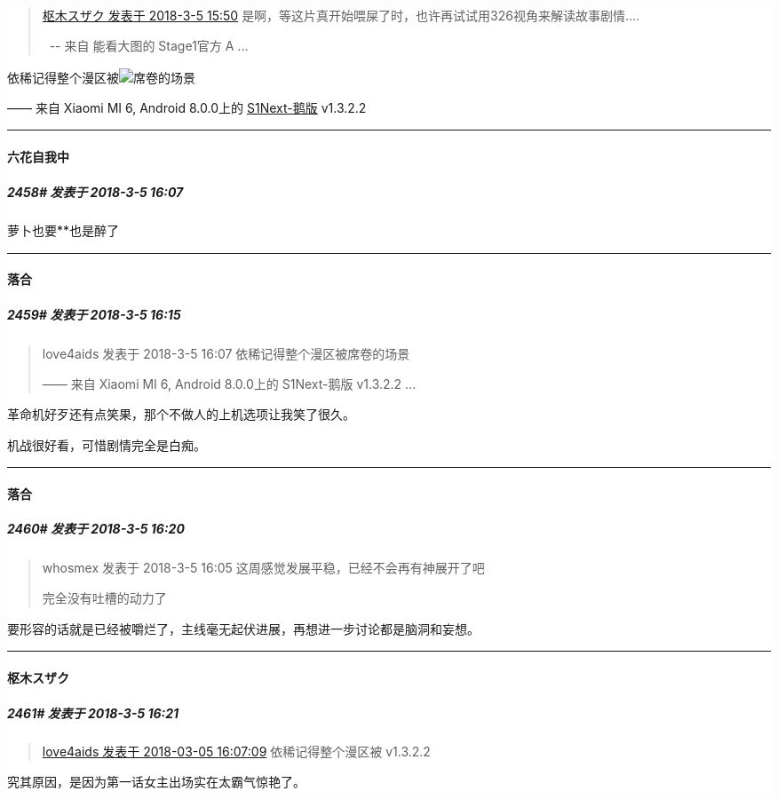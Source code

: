 
<blockquote><a href="httphttps://bbs.saraba1st.com/2b/forum.php?mod=redirect&amp;goto=findpost&amp;pid=38749355&amp;ptid=1585473" target="_blank">枢木スザク 发表于 2018-3-5 15:50</a>
是啊，等这片真开始喂屎了时，也许再试试用326视角来解读故事剧情....

  -- 来自 能看大图的 Stage1官方 A ...</blockquote>
依稀记得整个漫区被<img src="https://static.saraba1st.com/image/smiley/face2017/163.png" referrerpolicy="no-referrer">席卷的场景

—— 来自 Xiaomi MI 6, Android 8.0.0上的 [S1Next-鹅版](https://github.com/ykrank/S1-Next/releases) v1.3.2.2


-----

####  六花自我中  
##### 2458#       发表于 2018-3-5 16:07


萝卜也要**也是醉了


-----

####  落合  
##### 2459#       发表于 2018-3-5 16:15


<blockquote>love4aids 发表于 2018-3-5 16:07
依稀记得整个漫区被席卷的场景


—— 来自 Xiaomi MI 6, Android 8.0.0上的 S1Next-鹅版 v1.3.2.2 ...</blockquote>
革命机好歹还有点笑果，那个不做人的上机选项让我笑了很久。

机战很好看，可惜剧情完全是白痴。


-----

####  落合  
##### 2460#       发表于 2018-3-5 16:20


<blockquote>whosmex 发表于 2018-3-5 16:05
这周感觉发展平稳，已经不会再有神展开了吧

完全没有吐槽的动力了

</blockquote>
要形容的话就是已经被嚼烂了，主线毫无起伏进展，再想进一步讨论都是脑洞和妄想。


-----

####  枢木スザク  
##### 2461#       发表于 2018-3-5 16:21


<blockquote><a href="httphttps://bbs.saraba1st.com/2b/forum.php?mod=redirect&amp;goto=findpost&amp;pid=38749561&amp;ptid=1585473" target="_blank">love4aids 发表于 2018-03-05 16:07:09</a>
依稀记得整个漫区被 v1.3.2.2</blockquote>究其原因，是因为第一话女主出场实在太霸气惊艳了。
